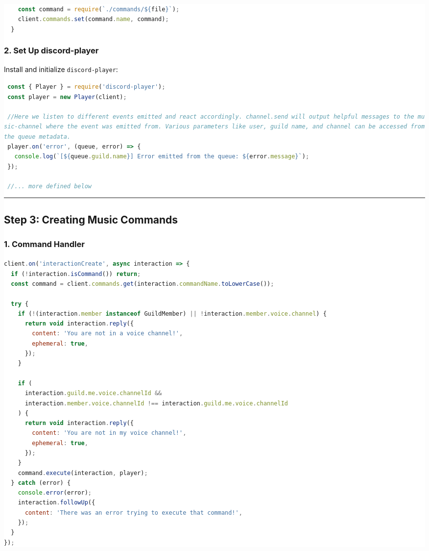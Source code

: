    ```js
       const command = require(`./commands/${file}`);
       client.commands.set(command.name, command);
     }
   ```

### **2. Set Up discord-player**
   Install and initialize `discord-player`:
   ```javascript
    const { Player } = require('discord-player');
    const player = new Player(client);

    //Here we listen to different events emitted and react accordingly. channel.send will output helpful messages to the music-channel where the event was emitted from. Various parameters like user, guild name, and channel can be accessed from the queue metadata.
    player.on('error', (queue, error) => {
      console.log(`[${queue.guild.name}] Error emitted from the queue: ${error.message}`);
    });
    
    //... more defined below
   ```

---

## **Step 3: Creating Music Commands**

### **1. Command Handler**
```js
client.on('interactionCreate', async interaction => {
  if (!interaction.isCommand()) return;
  const command = client.commands.get(interaction.commandName.toLowerCase());

  try {
    if (!(interaction.member instanceof GuildMember) || !interaction.member.voice.channel) {
      return void interaction.reply({
        content: 'You are not in a voice channel!',
        ephemeral: true,
      });
    }

    if (
      interaction.guild.me.voice.channelId &&
      interaction.member.voice.channelId !== interaction.guild.me.voice.channelId
    ) {
      return void interaction.reply({
        content: 'You are not in my voice channel!',
        ephemeral: true,
      });
    }
    command.execute(interaction, player);
  } catch (error) {
    console.error(error);
    interaction.followUp({
      content: 'There was an error trying to execute that command!',
    });
  }
});
```
